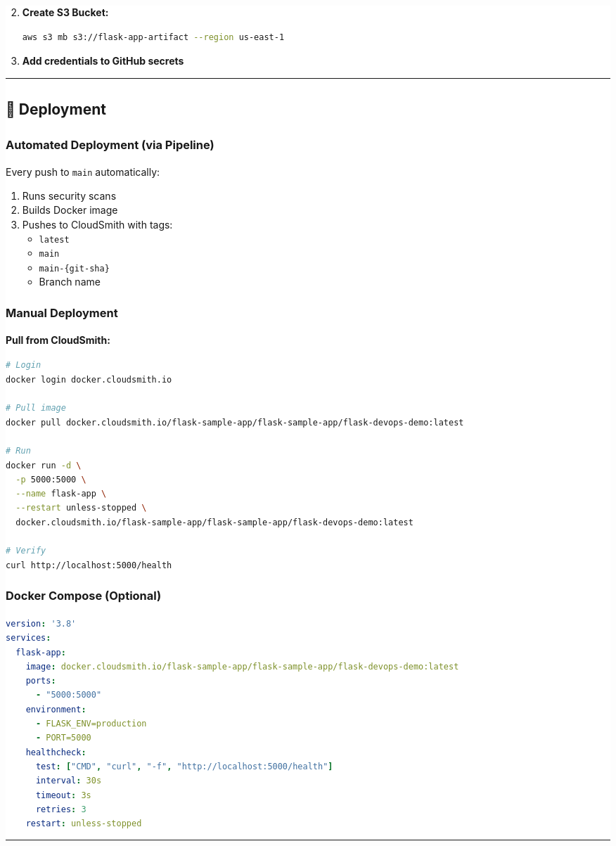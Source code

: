 2. **Create S3 Bucket:**
   ```bash
   aws s3 mb s3://flask-app-artifact --region us-east-1
   ```

3. **Add credentials to GitHub secrets**

---

## 🚢 Deployment

### Automated Deployment (via Pipeline)

Every push to `main` automatically:
1. Runs security scans
2. Builds Docker image
3. Pushes to CloudSmith with tags:
   - `latest`
   - `main`
   - `main-{git-sha}`
   - Branch name

### Manual Deployment

**Pull from CloudSmith:**
```bash
# Login
docker login docker.cloudsmith.io

# Pull image
docker pull docker.cloudsmith.io/flask-sample-app/flask-sample-app/flask-devops-demo:latest

# Run
docker run -d \
  -p 5000:5000 \
  --name flask-app \
  --restart unless-stopped \
  docker.cloudsmith.io/flask-sample-app/flask-sample-app/flask-devops-demo:latest

# Verify
curl http://localhost:5000/health
```

### Docker Compose (Optional)

```yaml
version: '3.8'
services:
  flask-app:
    image: docker.cloudsmith.io/flask-sample-app/flask-sample-app/flask-devops-demo:latest
    ports:
      - "5000:5000"
    environment:
      - FLASK_ENV=production
      - PORT=5000
    healthcheck:
      test: ["CMD", "curl", "-f", "http://localhost:5000/health"]
      interval: 30s
      timeout: 3s
      retries: 3
    restart: unless-stopped
```

---